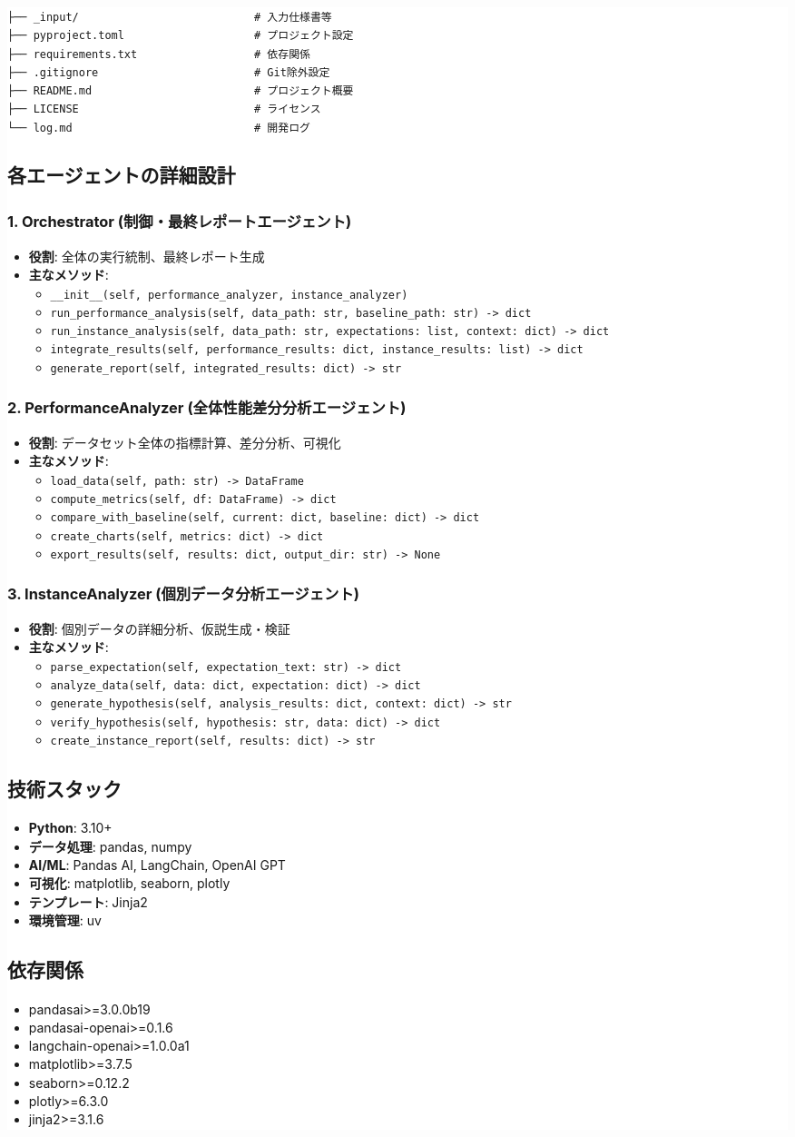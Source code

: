 ```
├── _input/                           # 入力仕様書等
├── pyproject.toml                    # プロジェクト設定
├── requirements.txt                  # 依存関係
├── .gitignore                        # Git除外設定
├── README.md                         # プロジェクト概要
├── LICENSE                           # ライセンス
└── log.md                            # 開発ログ
```

## 各エージェントの詳細設計

### 1. Orchestrator (制御・最終レポートエージェント)
- **役割**: 全体の実行統制、最終レポート生成
- **主なメソッド**:
  - `__init__(self, performance_analyzer, instance_analyzer)`
  - `run_performance_analysis(self, data_path: str, baseline_path: str) -> dict`
  - `run_instance_analysis(self, data_path: str, expectations: list, context: dict) -> dict`
  - `integrate_results(self, performance_results: dict, instance_results: list) -> dict`
  - `generate_report(self, integrated_results: dict) -> str`

### 2. PerformanceAnalyzer (全体性能差分分析エージェント)
- **役割**: データセット全体の指標計算、差分分析、可視化
- **主なメソッド**:
  - `load_data(self, path: str) -> DataFrame`
  - `compute_metrics(self, df: DataFrame) -> dict`
  - `compare_with_baseline(self, current: dict, baseline: dict) -> dict`
  - `create_charts(self, metrics: dict) -> dict`
  - `export_results(self, results: dict, output_dir: str) -> None`

### 3. InstanceAnalyzer (個別データ分析エージェント)
- **役割**: 個別データの詳細分析、仮説生成・検証
- **主なメソッド**:
  - `parse_expectation(self, expectation_text: str) -> dict`
  - `analyze_data(self, data: dict, expectation: dict) -> dict`
  - `generate_hypothesis(self, analysis_results: dict, context: dict) -> str`
  - `verify_hypothesis(self, hypothesis: str, data: dict) -> dict`
  - `create_instance_report(self, results: dict) -> str`

## 技術スタック
- **Python**: 3.10+
- **データ処理**: pandas, numpy
- **AI/ML**: Pandas AI, LangChain, OpenAI GPT
- **可視化**: matplotlib, seaborn, plotly
- **テンプレート**: Jinja2
- **環境管理**: uv

## 依存関係
- pandasai>=3.0.0b19
- pandasai-openai>=0.1.6
- langchain-openai>=1.0.0a1
- matplotlib>=3.7.5
- seaborn>=0.12.2
- plotly>=6.3.0
- jinja2>=3.1.6
